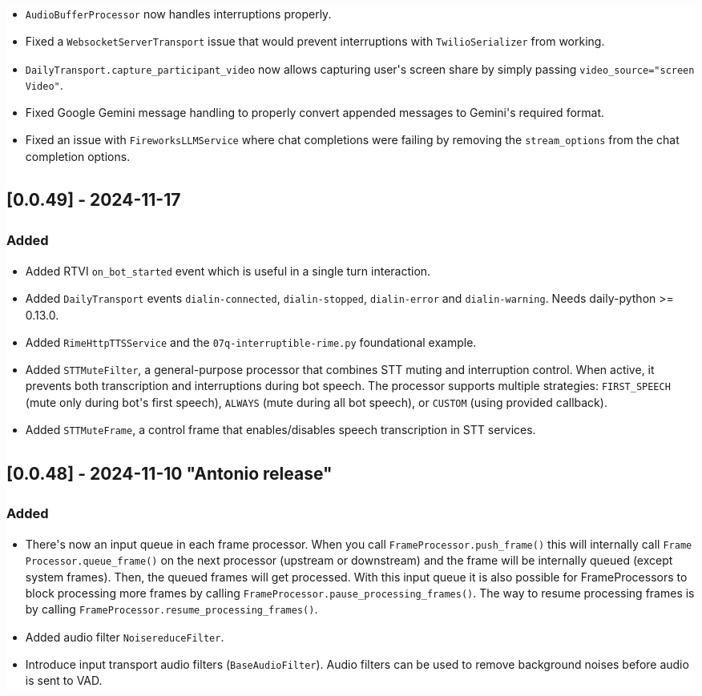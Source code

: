 - `AudioBufferProcessor` now handles interruptions properly.

- Fixed a `WebsocketServerTransport` issue that would prevent interruptions with
  `TwilioSerializer` from working.

- `DailyTransport.capture_participant_video` now allows capturing user's screen
  share by simply passing `video_source="screenVideo"`.

- Fixed Google Gemini message handling to properly convert appended messages to
  Gemini's required format.

- Fixed an issue with `FireworksLLMService` where chat completions were failing
  by removing the `stream_options` from the chat completion options.

## [0.0.49] - 2024-11-17

### Added

- Added RTVI `on_bot_started` event which is useful in a single turn
  interaction.

- Added `DailyTransport` events `dialin-connected`, `dialin-stopped`,
  `dialin-error` and `dialin-warning`. Needs daily-python >= 0.13.0.

- Added `RimeHttpTTSService` and the `07q-interruptible-rime.py` foundational
  example.

- Added `STTMuteFilter`, a general-purpose processor that combines STT
  muting and interruption control. When active, it prevents both transcription
  and interruptions during bot speech. The processor supports multiple
  strategies: `FIRST_SPEECH` (mute only during bot's first
  speech), `ALWAYS` (mute during all bot speech), or `CUSTOM` (using provided
  callback).

- Added `STTMuteFrame`, a control frame that enables/disables speech
  transcription in STT services.

## [0.0.48] - 2024-11-10 "Antonio release"

### Added

- There's now an input queue in each frame processor. When you call
  `FrameProcessor.push_frame()` this will internally call
  `FrameProcessor.queue_frame()` on the next processor (upstream or downstream)
  and the frame will be internally queued (except system frames). Then, the
  queued frames will get processed. With this input queue it is also possible
  for FrameProcessors to block processing more frames by calling
  `FrameProcessor.pause_processing_frames()`. The way to resume processing
  frames is by calling `FrameProcessor.resume_processing_frames()`.

- Added audio filter `NoisereduceFilter`.

- Introduce input transport audio filters (`BaseAudioFilter`). Audio filters can
  be used to remove background noises before audio is sent to VAD.
